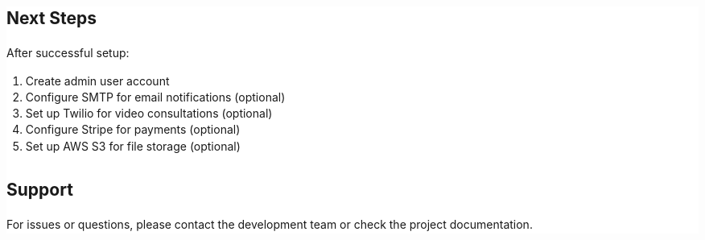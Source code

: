 ## Next Steps

After successful setup:
1. Create admin user account
2. Configure SMTP for email notifications (optional)
3. Set up Twilio for video consultations (optional)
4. Configure Stripe for payments (optional)
5. Set up AWS S3 for file storage (optional)

## Support

For issues or questions, please contact the development team or check the project documentation.
